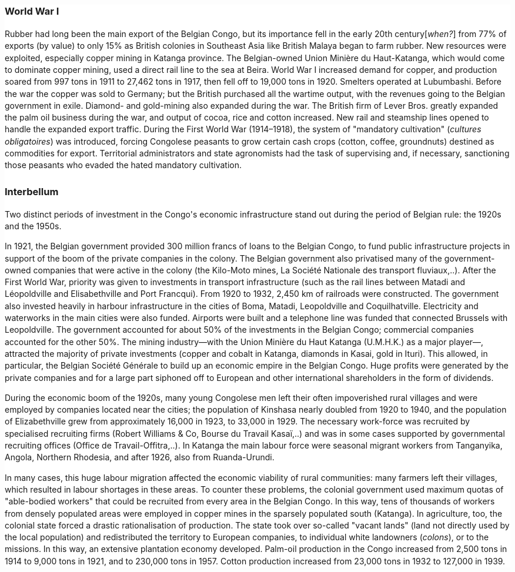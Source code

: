 ### World War I

Rubber had long been the main export of the Belgian Congo, but its importance fell in the early 20th century\[*when?*] from 77% of exports (by value) to only 15% as British colonies in Southeast Asia like British Malaya began to farm rubber. New resources were exploited, especially copper mining in Katanga province. The Belgian-owned Union Minière du Haut-Katanga, which would come to dominate copper mining, used a direct rail line to the sea at Beira. World War I increased demand for copper, and production soared from 997 tons in 1911 to 27,462 tons in 1917, then fell off to 19,000 tons in 1920\. Smelters operated at Lubumbashi. Before the war the copper was sold to Germany; but the British purchased all the wartime output, with the revenues going to the Belgian government in exile. Diamond- and gold-mining also expanded during the war. The British firm of Lever Bros. greatly expanded the palm oil business during the war, and output of cocoa, rice and cotton increased. New rail and steamship lines opened to handle the expanded export traffic. During the First World War (1914–1918\), the system of "mandatory cultivation" (*cultures obligatoires*) was introduced, forcing Congolese peasants to grow certain cash crops (cotton, coffee, groundnuts) destined as commodities for export. Territorial administrators and state agronomists had the task of supervising and, if necessary, sanctioning those peasants who evaded the hated mandatory cultivation.

### Interbellum

Two distinct periods of investment in the Congo's economic infrastructure stand out during the period of Belgian rule: the 1920s and the 1950s.

In 1921, the Belgian government provided 300 million francs of loans to the Belgian Congo, to fund public infrastructure projects in support of the boom of the private companies in the colony. The Belgian government also privatised many of the government-owned companies that were active in the colony (the Kilo-Moto mines, La Société Nationale des transport fluviaux,..). After the First World War, priority was given to investments in transport infrastructure (such as the rail lines between Matadi and Léopoldville and Elisabethville and Port Francqui). From 1920 to 1932, 2,450 km of railroads were constructed. The government also invested heavily in harbour infrastructure in the cities of Boma, Matadi, Leopoldville and Coquilhatville. Electricity and waterworks in the main cities were also funded. Airports were built and a telephone line was funded that connected Brussels with Leopoldville. The government accounted for about 50% of the investments in the Belgian Congo; commercial companies accounted for the other 50%. The mining industry—with the Union Minière du Haut Katanga (U.M.H.K.) as a major player—, attracted the majority of private investments (copper and cobalt in Katanga, diamonds in Kasai, gold in Ituri). This allowed, in particular, the Belgian Société Générale to build up an economic empire in the Belgian Congo. Huge profits were generated by the private companies and for a large part siphoned off to European and other international shareholders in the form of dividends.

During the economic boom of the 1920s, many young Congolese men left their often impoverished rural villages and were employed by companies located near the cities; the population of Kinshasa nearly doubled from 1920 to 1940, and the population of Elizabethville grew from approximately 16,000 in 1923, to 33,000 in 1929\. The necessary work-force was recruited by specialised recruiting firms (Robert Williams \& Co, Bourse du Travail Kasaï,..) and was in some cases supported by governmental recruiting offices (Office de Travail-Offitra,..). In Katanga the main labour force were seasonal migrant workers from Tanganyika, Angola, Northern Rhodesia, and after 1926, also from Ruanda-Urundi.

In many cases, this huge labour migration affected the economic viability of rural communities: many farmers left their villages, which resulted in labour shortages in these areas. To counter these problems, the colonial government used maximum quotas of "able-bodied workers" that could be recruited from every area in the Belgian Congo. In this way, tens of thousands of workers from densely populated areas were employed in copper mines in the sparsely populated south (Katanga). In agriculture, too, the colonial state forced a drastic rationalisation of production. The state took over so-called "vacant lands" (land not directly used by the local population) and redistributed the territory to European companies, to individual white landowners (*colons*), or to the missions. In this way, an extensive plantation economy developed. Palm-oil production in the Congo increased from 2,500 tons in 1914 to 9,000 tons in 1921, and to 230,000 tons in 1957\. Cotton production increased from 23,000 tons in 1932 to 127,000 in 1939\.

